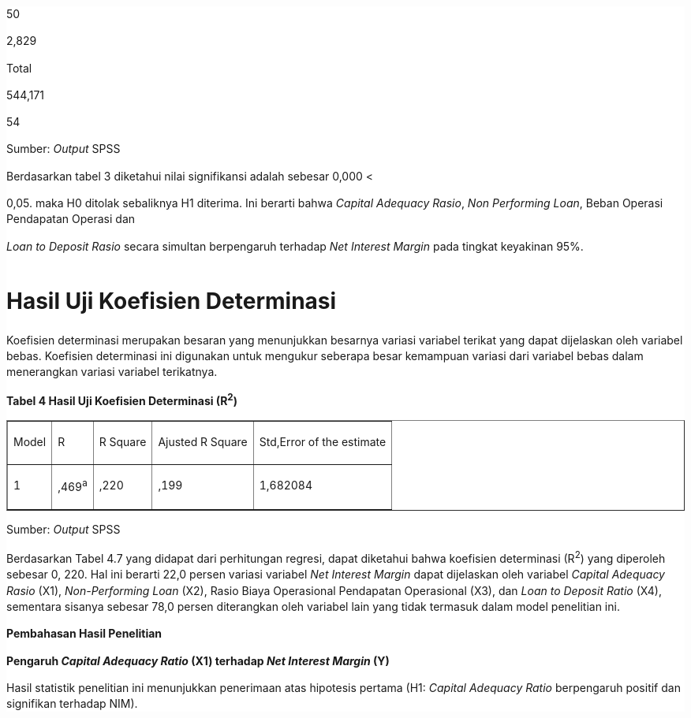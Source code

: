 <p><span class="font3">50</span></p></td><td style="vertical-align:bottom;">
<p><span class="font3">2,829</span></p></td><td style="vertical-align:top;"></td><td style="vertical-align:top;"></td></tr>
<tr><td style="vertical-align:middle;">
<p><span class="font3">Total</span></p></td><td style="vertical-align:middle;">
<p><span class="font3">544,171</span></p></td><td style="vertical-align:middle;">
<p><span class="font3">54</span></p></td><td style="vertical-align:top;"></td><td style="vertical-align:top;"></td><td style="vertical-align:top;"></td></tr>
</table>
<p><span class="font5">Sumber: </span><span class="font5" style="font-style:italic;">Output</span><span class="font5"> SPSS</span></p>
<p><span class="font5">Berdasarkan tabel 3 diketahui nilai signifikansi adalah sebesar 0,000 &lt;</span></p>
<p><span class="font5">0,05. maka H0 ditolak sebaliknya H1 diterima. Ini berarti bahwa </span><span class="font5" style="font-style:italic;">Capital Adequacy Rasio</span><span class="font5">, </span><span class="font5" style="font-style:italic;">Non Performing Loan</span><span class="font5">, Beban Operasi Pendapatan Operasi dan</span></p>
<p><span class="font5" style="font-style:italic;">Loan to Deposit Rasio</span><span class="font5"> secara simultan berpengaruh terhadap </span><span class="font5" style="font-style:italic;">Net Interest Margin </span><span class="font5">pada tingkat keyakinan 95%.</span></p>
<h1><a name="bookmark27"></a><span class="font5" style="font-weight:bold;"><a name="bookmark28"></a>Hasil Uji Koefisien Determinasi</span></h1>
<p><span class="font5">Koefisien determinasi merupakan besaran yang menunjukkan besarnya variasi variabel terikat yang dapat dijelaskan oleh variabel bebas. Koefisien determinasi ini digunakan untuk mengukur seberapa besar kemampuan variasi dari variabel bebas dalam menerangkan variasi variabel terikatnya.</span></p>
<p><span class="font5" style="font-weight:bold;">Tabel 4 Hasil Uji Koefisien Determinasi (R<sup>2</sup>)</span></p>
<table border="1">
<tr><td style="vertical-align:middle;">
<p><span class="font3">Model</span></p></td><td style="vertical-align:middle;">
<p><span class="font3">R</span></p></td><td style="vertical-align:middle;">
<p><span class="font3">R Square</span></p></td><td style="vertical-align:bottom;">
<p><span class="font3">Ajusted R Square</span></p></td><td style="vertical-align:bottom;">
<p><span class="font3">Std,Error of the estimate</span></p></td></tr>
<tr><td style="vertical-align:top;">
<p><span class="font3">1</span></p></td><td style="vertical-align:top;">
<p><span class="font3">,469<sup>a</sup></span></p></td><td style="vertical-align:top;">
<p><span class="font3">,220</span></p></td><td style="vertical-align:top;">
<p><span class="font3">,199</span></p></td><td style="vertical-align:top;">
<p><span class="font3">1,682084</span></p></td></tr>
</table>
<p><span class="font5">Sumber: </span><span class="font5" style="font-style:italic;">Output</span><span class="font5"> SPSS</span></p>
<p><span class="font5">Berdasarkan Tabel 4.7 yang didapat dari perhitungan regresi, dapat diketahui bahwa koefisien determinasi (R<sup>2</sup>) yang diperoleh sebesar 0, 220. Hal ini berarti 22,0 persen variasi variabel </span><span class="font5" style="font-style:italic;">Net Interest Margin</span><span class="font5"> dapat dijelaskan oleh variabel </span><span class="font5" style="font-style:italic;">Capital Adequacy Rasio</span><span class="font5"> (X1), </span><span class="font5" style="font-style:italic;">Non-Performing Loan</span><span class="font5"> (X2), Rasio Biaya Operasional Pendapatan Operasional (X3), dan </span><span class="font5" style="font-style:italic;">Loan to Deposit Ratio</span><span class="font5"> (X4), sementara sisanya sebesar 78,0 persen diterangkan oleh variabel lain yang tidak termasuk dalam model penelitian ini.</span></p>
<p><span class="font5" style="font-weight:bold;">Pembahasan Hasil Penelitian</span></p>
<p><span class="font5" style="font-weight:bold;">Pengaruh </span><span class="font5" style="font-weight:bold;font-style:italic;">Capital Adequacy Ratio</span><span class="font5" style="font-weight:bold;"> (X</span><span class="font2" style="font-weight:bold;">1</span><span class="font5" style="font-weight:bold;">) terhadap </span><span class="font5" style="font-weight:bold;font-style:italic;">Net Interest Margin</span><span class="font5" style="font-weight:bold;"> (Y)</span></p>
<p><span class="font5">Hasil statistik penelitian ini menunjukkan penerimaan atas hipotesis pertama (H1: </span><span class="font5" style="font-style:italic;">Capital Adequacy Ratio</span><span class="font5"> berpengaruh positif dan signifikan terhadap NIM).</span></p>